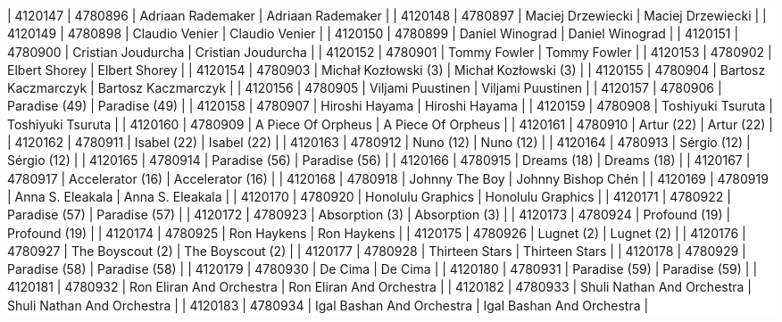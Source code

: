 | 4120147 | 4780896 | Adriaan Rademaker | Adriaan Rademaker |
| 4120148 | 4780897 | Maciej Drzewiecki | Maciej Drzewiecki |
| 4120149 | 4780898 | Claudio Venier | Claudio Venier |
| 4120150 | 4780899 | Daniel Winograd | Daniel Winograd |
| 4120151 | 4780900 | Cristian Joudurcha | Cristian Joudurcha |
| 4120152 | 4780901 | Tommy Fowler | Tommy Fowler |
| 4120153 | 4780902 | Elbert Shorey | Elbert Shorey |
| 4120154 | 4780903 | Michał Kozłowski (3) | Michał Kozłowski (3) |
| 4120155 | 4780904 | Bartosz Kaczmarczyk | Bartosz Kaczmarczyk |
| 4120156 | 4780905 | Viljami Puustinen | Viljami Puustinen |
| 4120157 | 4780906 | Paradise (49) | Paradise (49) |
| 4120158 | 4780907 | Hiroshi Hayama | Hiroshi Hayama |
| 4120159 | 4780908 | Toshiyuki Tsuruta | Toshiyuki Tsuruta |
| 4120160 | 4780909 | A Piece Of Orpheus | A Piece Of Orpheus |
| 4120161 | 4780910 | Artur (22) | Artur (22) |
| 4120162 | 4780911 | Isabel (22) | Isabel (22) |
| 4120163 | 4780912 | Nuno (12) | Nuno (12) |
| 4120164 | 4780913 | Sérgio (12) | Sérgio (12) |
| 4120165 | 4780914 | Paradise (56) | Paradise (56) |
| 4120166 | 4780915 | Dreams (18) | Dreams (18) |
| 4120167 | 4780917 | Accelerator (16) | Accelerator (16) |
| 4120168 | 4780918 | Johnny The Boy | Johnny Bishop Chén |
| 4120169 | 4780919 | Anna S. Eleakala | Anna S. Eleakala |
| 4120170 | 4780920 | Honolulu Graphics | Honolulu Graphics |
| 4120171 | 4780922 | Paradise (57) | Paradise (57) |
| 4120172 | 4780923 | Absorption (3) | Absorption (3) |
| 4120173 | 4780924 | Profound (19) | Profound (19) |
| 4120174 | 4780925 | Ron Haykens | Ron Haykens |
| 4120175 | 4780926 | Lugnet (2) | Lugnet (2) |
| 4120176 | 4780927 | The Boyscout (2) | The Boyscout (2) |
| 4120177 | 4780928 | Thirteen Stars | Thirteen Stars |
| 4120178 | 4780929 | Paradise (58) | Paradise (58) |
| 4120179 | 4780930 | De Cima | De Cima |
| 4120180 | 4780931 | Paradise (59) | Paradise (59) |
| 4120181 | 4780932 | Ron Eliran And Orchestra | Ron Eliran And Orchestra |
| 4120182 | 4780933 | Shuli Nathan And Orchestra | Shuli Nathan And Orchestra |
| 4120183 | 4780934 | Igal Bashan And Orchestra | Igal Bashan And Orchestra |